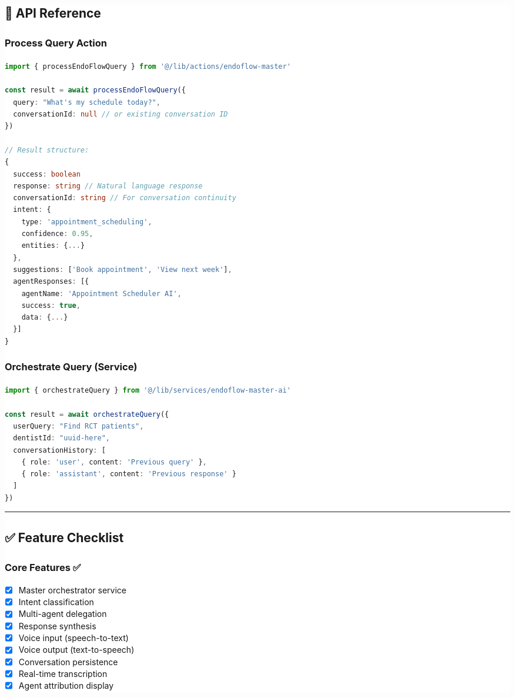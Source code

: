 
## 📖 API Reference

### Process Query Action
```typescript
import { processEndoFlowQuery } from '@/lib/actions/endoflow-master'

const result = await processEndoFlowQuery({
  query: "What's my schedule today?",
  conversationId: null // or existing conversation ID
})

// Result structure:
{
  success: boolean
  response: string // Natural language response
  conversationId: string // For conversation continuity
  intent: {
    type: 'appointment_scheduling',
    confidence: 0.95,
    entities: {...}
  },
  suggestions: ['Book appointment', 'View next week'],
  agentResponses: [{
    agentName: 'Appointment Scheduler AI',
    success: true,
    data: {...}
  }]
}
```

### Orchestrate Query (Service)
```typescript
import { orchestrateQuery } from '@/lib/services/endoflow-master-ai'

const result = await orchestrateQuery({
  userQuery: "Find RCT patients",
  dentistId: "uuid-here",
  conversationHistory: [
    { role: 'user', content: 'Previous query' },
    { role: 'assistant', content: 'Previous response' }
  ]
})
```

---

## ✅ Feature Checklist

### Core Features ✅
- [x] Master orchestrator service
- [x] Intent classification
- [x] Multi-agent delegation
- [x] Response synthesis
- [x] Voice input (speech-to-text)
- [x] Voice output (text-to-speech)
- [x] Conversation persistence
- [x] Real-time transcription
- [x] Agent attribution display
